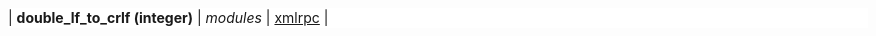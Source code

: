 | **double_lf_to_crlf (integer)**          | *modules*   | [xmlrpc](http://www.kamailio.org/docs/modules/5.4.x/modules/xmlrpc.html#xmlrpc.p.double_lf_to_crlf)                             |
